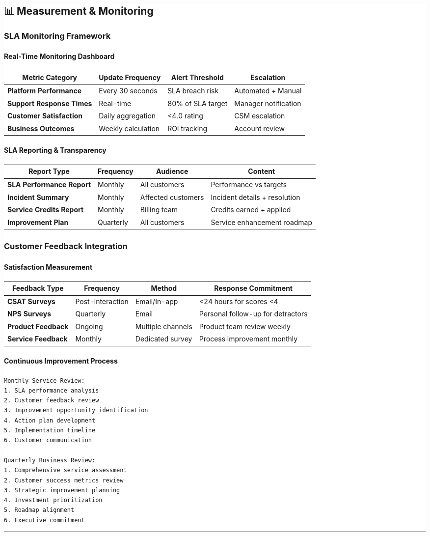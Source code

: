 
## 📊 Measurement & Monitoring

### **SLA Monitoring Framework**

#### **Real-Time Monitoring Dashboard**

| Metric Category | Update Frequency | Alert Threshold | Escalation |
|----------------|------------------|-----------------|------------|
| **Platform Performance** | Every 30 seconds | SLA breach risk | Automated + Manual |
| **Support Response Times** | Real-time | 80% of SLA target | Manager notification |
| **Customer Satisfaction** | Daily aggregation | <4.0 rating | CSM escalation |
| **Business Outcomes** | Weekly calculation | ROI tracking | Account review |

#### **SLA Reporting & Transparency**

| Report Type | Frequency | Audience | Content |
|-------------|-----------|----------|---------|
| **SLA Performance Report** | Monthly | All customers | Performance vs targets |
| **Incident Summary** | Monthly | Affected customers | Incident details + resolution |
| **Service Credits Report** | Monthly | Billing team | Credits earned + applied |
| **Improvement Plan** | Quarterly | All customers | Service enhancement roadmap |

### **Customer Feedback Integration**

#### **Satisfaction Measurement**

| Feedback Type | Frequency | Method | Response Commitment |
|---------------|-----------|--------|-------------------|
| **CSAT Surveys** | Post-interaction | Email/In-app | <24 hours for scores <4 |
| **NPS Surveys** | Quarterly | Email | Personal follow-up for detractors |
| **Product Feedback** | Ongoing | Multiple channels | Product team review weekly |
| **Service Feedback** | Monthly | Dedicated survey | Process improvement monthly |

#### **Continuous Improvement Process**

```
Monthly Service Review:
1. SLA performance analysis
2. Customer feedback review
3. Improvement opportunity identification
4. Action plan development
5. Implementation timeline
6. Customer communication

Quarterly Business Review:
1. Comprehensive service assessment
2. Customer success metrics review
3. Strategic improvement planning
4. Investment prioritization
5. Roadmap alignment
6. Executive commitment
```

---